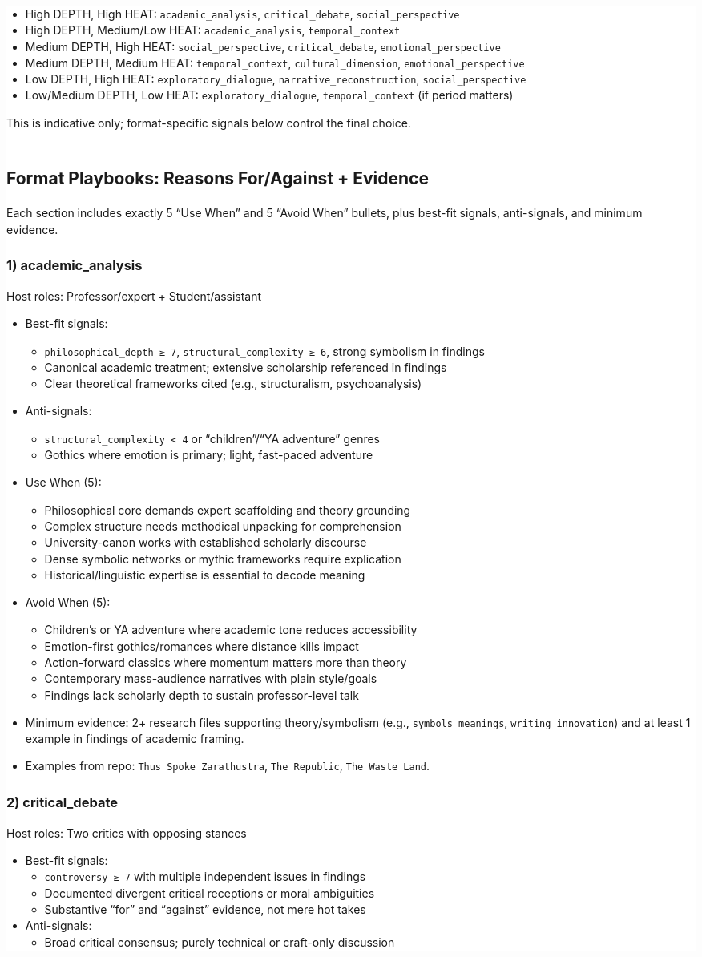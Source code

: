 - High DEPTH, High HEAT: `academic_analysis`, `critical_debate`, `social_perspective`
- High DEPTH, Medium/Low HEAT: `academic_analysis`, `temporal_context`
- Medium DEPTH, High HEAT: `social_perspective`, `critical_debate`, `emotional_perspective`
- Medium DEPTH, Medium HEAT: `temporal_context`, `cultural_dimension`, `emotional_perspective`
- Low DEPTH, High HEAT: `exploratory_dialogue`, `narrative_reconstruction`, `social_perspective`
- Low/Medium DEPTH, Low HEAT: `exploratory_dialogue`, `temporal_context` (if period matters)

This is indicative only; format-specific signals below control the final choice.

---

## Format Playbooks: Reasons For/Against + Evidence

Each section includes exactly 5 “Use When” and 5 “Avoid When” bullets, plus best-fit signals, anti-signals, and minimum evidence.

### 1) academic_analysis
Host roles: Professor/expert + Student/assistant

- Best-fit signals:
  - `philosophical_depth ≥ 7`, `structural_complexity ≥ 6`, strong symbolism in findings
  - Canonical academic treatment; extensive scholarship referenced in findings
  - Clear theoretical frameworks cited (e.g., structuralism, psychoanalysis)
- Anti-signals:
  - `structural_complexity < 4` or “children”/“YA adventure” genres
  - Gothics where emotion is primary; light, fast-paced adventure

- Use When (5):
  - Philosophical core demands expert scaffolding and theory grounding
  - Complex structure needs methodical unpacking for comprehension
  - University-canon works with established scholarly discourse
  - Dense symbolic networks or mythic frameworks require explication
  - Historical/linguistic expertise is essential to decode meaning

- Avoid When (5):
  - Children’s or YA adventure where academic tone reduces accessibility
  - Emotion-first gothics/romances where distance kills impact
  - Action-forward classics where momentum matters more than theory
  - Contemporary mass-audience narratives with plain style/goals
  - Findings lack scholarly depth to sustain professor-level talk

- Minimum evidence: 2+ research files supporting theory/symbolism (e.g., `symbols_meanings`, `writing_innovation`) and at least 1 example in findings of academic framing.

- Examples from repo: `Thus Spoke Zarathustra`, `The Republic`, `The Waste Land`.

### 2) critical_debate
Host roles: Two critics with opposing stances

- Best-fit signals:
  - `controversy ≥ 7` with multiple independent issues in findings
  - Documented divergent critical receptions or moral ambiguities
  - Substantive “for” and “against” evidence, not mere hot takes
- Anti-signals:
  - Broad critical consensus; purely technical or craft-only discussion
